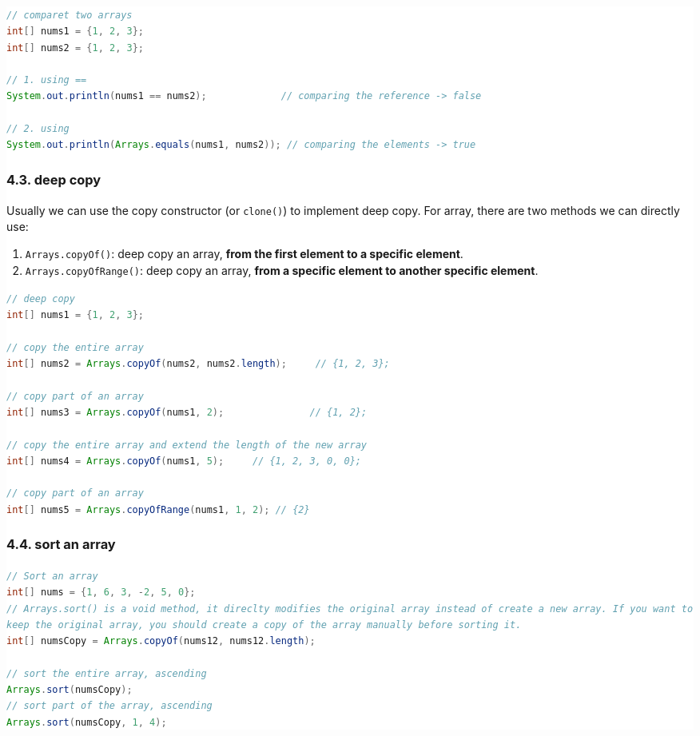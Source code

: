 ```java
// comparet two arrays
int[] nums1 = {1, 2, 3};
int[] nums2 = {1, 2, 3};

// 1. using ==
System.out.println(nums1 == nums2); 			// comparing the reference -> false

// 2. using 
System.out.println(Arrays.equals(nums1, nums2)); // comparing the elements -> true
```

### 4.3. deep copy

Usually we can use the copy constructor (or `clone()`) to implement deep copy. For array, there are two methods we can directly use:

1. `Arrays.copyOf()`: deep copy an array, **from the first element to a specific element**. 
2. `Arrays.copyOfRange()`: deep copy an array, **from a specific element to another specific element**.

```java
// deep copy
int[] nums1 = {1, 2, 3};

// copy the entire array
int[] nums2 = Arrays.copyOf(nums2, nums2.length);     // {1, 2, 3};

// copy part of an array
int[] nums3 = Arrays.copyOf(nums1, 2);      		 // {1, 2};

// copy the entire array and extend the length of the new array
int[] nums4 = Arrays.copyOf(nums1, 5);     // {1, 2, 3, 0, 0};

// copy part of an array 
int[] nums5 = Arrays.copyOfRange(nums1, 1, 2); // {2}
```

### 4.4. sort an array

```java
// Sort an array
int[] nums = {1, 6, 3, -2, 5, 0};
// Arrays.sort() is a void method, it direclty modifies the original array instead of create a new array. If you want to keep the original array, you should create a copy of the array manually before sorting it.
int[] numsCopy = Arrays.copyOf(nums12, nums12.length);

// sort the entire array, ascending
Arrays.sort(numsCopy);            
// sort part of the array, ascending
Arrays.sort(numsCopy, 1, 4);
```
